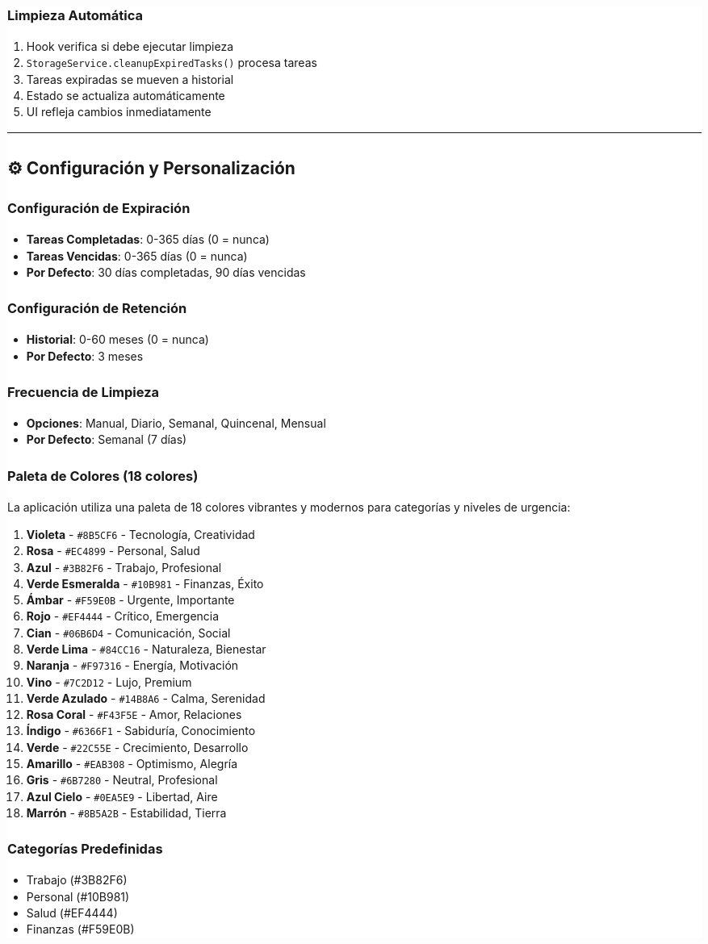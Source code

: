 ### **Limpieza Automática**
1. Hook verifica si debe ejecutar limpieza
2. `StorageService.cleanupExpiredTasks()` procesa tareas
3. Tareas expiradas se mueven a historial
4. Estado se actualiza automáticamente
5. UI refleja cambios inmediatamente

---

## ⚙️ Configuración y Personalización

### **Configuración de Expiración**
- **Tareas Completadas**: 0-365 días (0 = nunca)
- **Tareas Vencidas**: 0-365 días (0 = nunca)
- **Por Defecto**: 30 días completadas, 90 días vencidas

### **Configuración de Retención**
- **Historial**: 0-60 meses (0 = nunca)
- **Por Defecto**: 3 meses

### **Frecuencia de Limpieza**
- **Opciones**: Manual, Diario, Semanal, Quincenal, Mensual
- **Por Defecto**: Semanal (7 días)

### **Paleta de Colores (18 colores)**
La aplicación utiliza una paleta de 18 colores vibrantes y modernos para categorías y niveles de urgencia:

1. **Violeta** - `#8B5CF6` - Tecnología, Creatividad
2. **Rosa** - `#EC4899` - Personal, Salud
3. **Azul** - `#3B82F6` - Trabajo, Profesional
4. **Verde Esmeralda** - `#10B981` - Finanzas, Éxito
5. **Ámbar** - `#F59E0B` - Urgente, Importante
6. **Rojo** - `#EF4444` - Crítico, Emergencia
7. **Cian** - `#06B6D4` - Comunicación, Social
8. **Verde Lima** - `#84CC16` - Naturaleza, Bienestar
9. **Naranja** - `#F97316` - Energía, Motivación
10. **Vino** - `#7C2D12` - Lujo, Premium
11. **Verde Azulado** - `#14B8A6` - Calma, Serenidad
12. **Rosa Coral** - `#F43F5E` - Amor, Relaciones
13. **Índigo** - `#6366F1` - Sabiduría, Conocimiento
14. **Verde** - `#22C55E` - Crecimiento, Desarrollo
15. **Amarillo** - `#EAB308` - Optimismo, Alegría
16. **Gris** - `#6B7280` - Neutral, Profesional
17. **Azul Cielo** - `#0EA5E9` - Libertad, Aire
18. **Marrón** - `#8B5A2B` - Estabilidad, Tierra

### **Categorías Predefinidas**
- Trabajo (#3B82F6)
- Personal (#10B981)
- Salud (#EF4444)
- Finanzas (#F59E0B)
